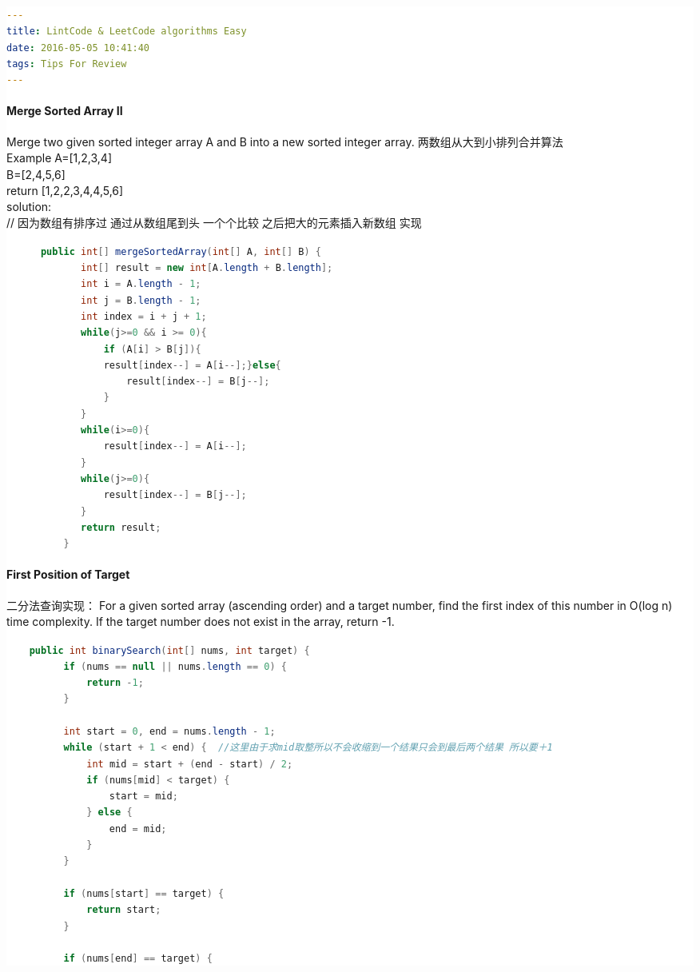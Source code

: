 ```yaml
---
title: LintCode & LeetCode algorithms Easy
date: 2016-05-05 10:41:40
tags: Tips For Review
---
```

#### Merge Sorted Array II
Merge two given sorted integer array A and B into a new sorted integer array.
两数组从大到小排列合并算法     
Example
A=[1,2,3,4]      
B=[2,4,5,6]        
return [1,2,2,3,4,4,5,6]      
solution:   
// 因为数组有排序过 通过从数组尾到头 一个个比较 之后把大的元素插入新数组 实现  
```java
      public int[] mergeSortedArray(int[] A, int[] B) {
             int[] result = new int[A.length + B.length];
             int i = A.length - 1;
             int j = B.length - 1;
             int index = i + j + 1;
             while(j>=0 && i >= 0){
                 if (A[i] > B[j]){
                 result[index--] = A[i--];}else{
                     result[index--] = B[j--];
                 }
             }
             while(i>=0){
                 result[index--] = A[i--];
             }
             while(j>=0){
                 result[index--] = B[j--];
             }
             return result;
          }
```


#### First Position of Target
二分法查询实现：
For a given sorted array (ascending order) and a target number, find the first index of this number in O(log n) time complexity. If the target number does not exist in the array, return -1.     
```java
    public int binarySearch(int[] nums, int target) {
          if (nums == null || nums.length == 0) {
              return -1;
          }

          int start = 0, end = nums.length - 1;
          while (start + 1 < end) {  //这里由于求mid取整所以不会收缩到一个结果只会到最后两个结果 所以要＋1
              int mid = start + (end - start) / 2;
              if (nums[mid] < target) {
                  start = mid;
              } else {
                  end = mid;
              }
          }

          if (nums[start] == target) {
              return start;
          }

          if (nums[end] == target) {
```